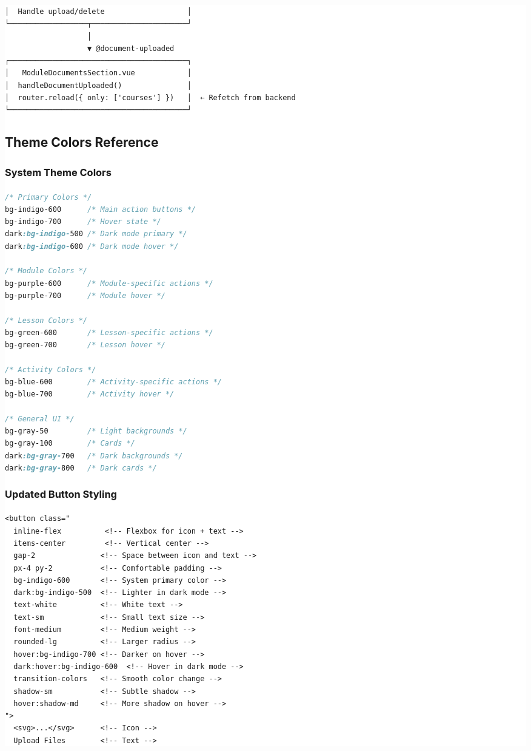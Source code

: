 ```
│  Handle upload/delete                   │
└──────────────────┬──────────────────────┘
                   │
                   ▼ @document-uploaded
┌─────────────────────────────────────────┐
│   ModuleDocumentsSection.vue            │
│  handleDocumentUploaded()               │
│  router.reload({ only: ['courses'] })   │  ← Refetch from backend
└─────────────────────────────────────────┘
```

## Theme Colors Reference

### System Theme Colors

```css
/* Primary Colors */
bg-indigo-600      /* Main action buttons */
bg-indigo-700      /* Hover state */
dark:bg-indigo-500 /* Dark mode primary */
dark:bg-indigo-600 /* Dark mode hover */

/* Module Colors */
bg-purple-600      /* Module-specific actions */
bg-purple-700      /* Module hover */

/* Lesson Colors */
bg-green-600       /* Lesson-specific actions */
bg-green-700       /* Lesson hover */

/* Activity Colors */
bg-blue-600        /* Activity-specific actions */
bg-blue-700        /* Activity hover */

/* General UI */
bg-gray-50         /* Light backgrounds */
bg-gray-100        /* Cards */
dark:bg-gray-700   /* Dark backgrounds */
dark:bg-gray-800   /* Dark cards */
```

### Updated Button Styling

```vue
<button class="
  inline-flex          <!-- Flexbox for icon + text -->
  items-center         <!-- Vertical center -->
  gap-2               <!-- Space between icon and text -->
  px-4 py-2           <!-- Comfortable padding -->
  bg-indigo-600       <!-- System primary color -->
  dark:bg-indigo-500  <!-- Lighter in dark mode -->
  text-white          <!-- White text -->
  text-sm             <!-- Small text size -->
  font-medium         <!-- Medium weight -->
  rounded-lg          <!-- Larger radius -->
  hover:bg-indigo-700 <!-- Darker on hover -->
  dark:hover:bg-indigo-600  <!-- Hover in dark mode -->
  transition-colors   <!-- Smooth color change -->
  shadow-sm           <!-- Subtle shadow -->
  hover:shadow-md     <!-- More shadow on hover -->
">
  <svg>...</svg>      <!-- Icon -->
  Upload Files        <!-- Text -->
```